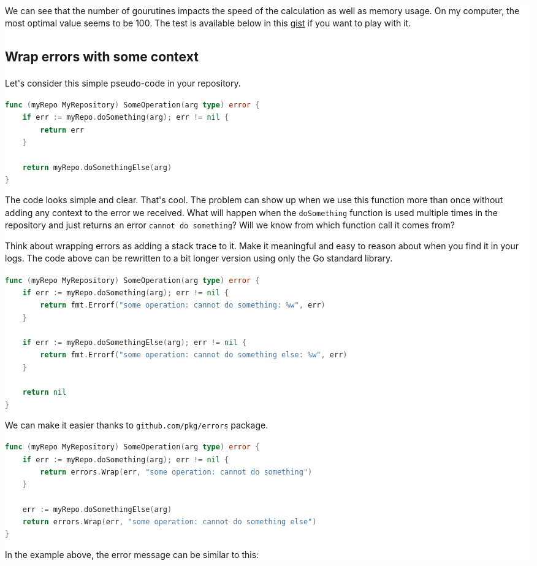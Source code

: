 We can see that the number of gourutines impacts the speed of the calculation as well as memory usage. On my computer, the most optimal value seems to be 100. The test is available below in this [gist](https://gist.github.com/bkielbasa/667b34ea77c0c4f1708d51b214cbdf03) if you want to play with it.


## Wrap errors with some context

Let's consider this simple pseudo-code in your repository.

```go
func (myRepo MyRepository) SomeOperation(arg type) error {
	if err := myRepo.doSomething(arg); err != nil {
		return err
	}

	return myRepo.doSomethingElse(arg)
}
```

The code looks simple and clear. That's cool. The problem can show up when we use this function more than once without adding any context to the error we received. What will happen when the `doSomething` function is used multiple times in the repository and just returns an error `cannot do something`? Will we know from which function call it comes from?

Think about wrapping errors as adding a stack trace to it. Make it meaningful and easy to reason about when you find it in your logs. The code above can be rewritten to a bit longer version using only the Go standard library.

```go
func (myRepo MyRepository) SomeOperation(arg type) error {
	if err := myRepo.doSomething(arg); err != nil {
		return fmt.Errorf("some operation: cannot do something: %w", err)
	}

	if err := myRepo.doSomethingElse(arg); err != nil {
		return fmt.Errorf("some operation: cannot do something else: %w", err)
	}

	return nil
}
```

We can make it easier thanks to `github.com/pkg/errors` package.

```go
func (myRepo MyRepository) SomeOperation(arg type) error {
	if err := myRepo.doSomething(arg); err != nil {
		return errors.Wrap(err, "some operation: cannot do something")
	}

	err := myRepo.doSomethingElse(arg)
	return errors.Wrap(err, "some operation: cannot do something else")
}
```

In the example above, the error message can be similar to this:
